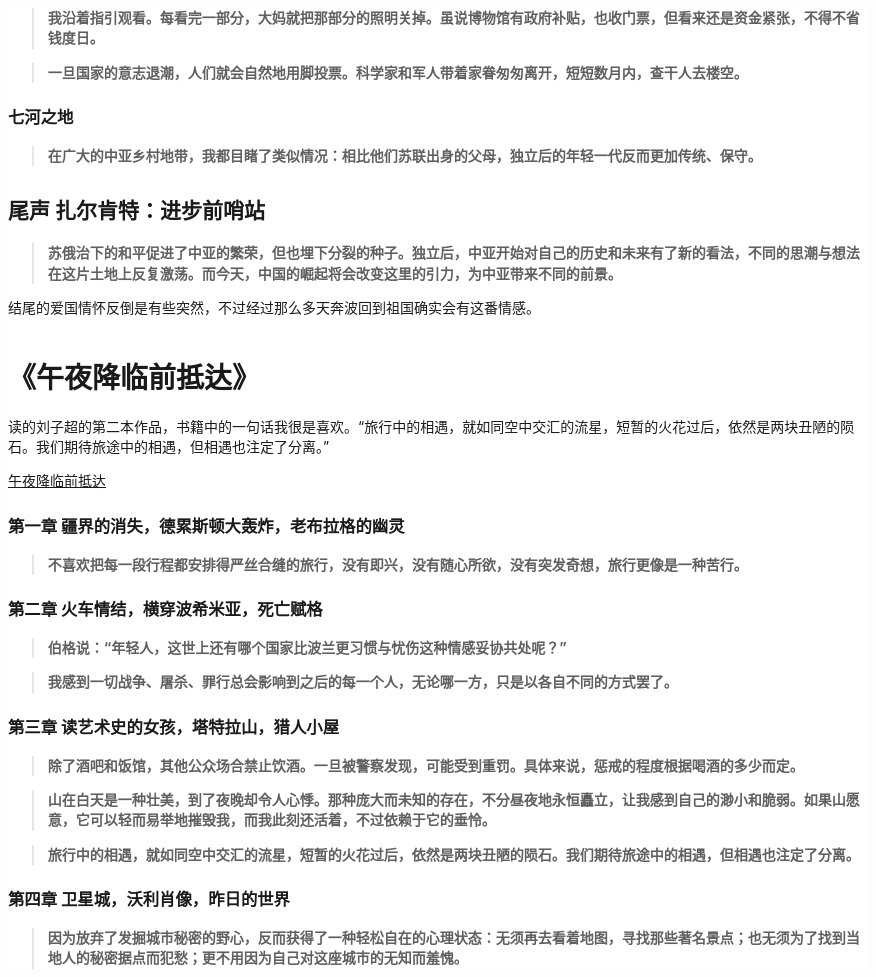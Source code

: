 > **我沿着指引观看。每看完一部分，大妈就把那部分的照明关掉。虽说博物馆有政府补贴，也收门票，但看来还是资金紧张，不得不省钱度日。**
> 

> **一旦国家的意志退潮，人们就会自然地用脚投票。科学家和军人带着家眷匆匆离开，短短数月内，查干人去楼空。**
> 

### 七河之地

> **在广大的中亚乡村地带，我都目睹了类似情况：相比他们苏联出身的父母，独立后的年轻一代反而更加传统、保守。**
> 

## 尾声 扎尔肯特：进步前哨站

> **苏俄治下的和平促进了中亚的繁荣，但也埋下分裂的种子。独立后，中亚开始对自己的历史和未来有了新的看法，不同的思潮与想法在这片土地上反复激荡。而今天，中国的崛起将会改变这里的引力，为中亚带来不同的前景。**
> 

结尾的爱国情怀反倒是有些突然，不过经过那么多天奔波回到祖国确实会有这番情感。


# 《午夜降临前抵达》

读的刘子超的第二本作品，书籍中的一句话我很是喜欢。“旅行中的相遇，就如同空中交汇的流星，短暂的火花过后，依然是两块丑陋的陨石。我们期待旅途中的相遇，但相遇也注定了分离。”

[午夜降临前抵达](https://book.douban.com/subject/35522033/)

### 第一章 疆界的消失，德累斯顿大轰炸，老布拉格的幽灵

> **不喜欢把每一段行程都安排得严丝合缝的旅行，没有即兴，没有随心所欲，没有突发奇想，旅行更像是一种苦行。**
> 

### 第二章 火车情结，横穿波希米亚，死亡赋格

> **伯格说：“年轻人，这世上还有哪个国家比波兰更习惯与忧伤这种情感妥协共处呢？”**
> 

> **我感到一切战争、屠杀、罪行总会影响到之后的每一个人，无论哪一方，只是以各自不同的方式罢了。**
> 

### 第三章 读艺术史的女孩，塔特拉山，猎人小屋

> **除了酒吧和饭馆，其他公众场合禁止饮酒。一旦被警察发现，可能受到重罚。具体来说，惩戒的程度根据喝酒的多少而定。**
> 

> **山在白天是一种壮美，到了夜晚却令人心悸。那种庞大而未知的存在，不分昼夜地永恒矗立，让我感到自己的渺小和脆弱。如果山愿意，它可以轻而易举地摧毁我，而我此刻还活着，不过依赖于它的垂怜。**
> 

> **旅行中的相遇，就如同空中交汇的流星，短暂的火花过后，依然是两块丑陋的陨石。我们期待旅途中的相遇，但相遇也注定了分离。**
> 

### 第四章 卫星城，沃利肖像，昨日的世界

> **因为放弃了发掘城市秘密的野心，反而获得了一种轻松自在的心理状态：无须再去看着地图，寻找那些著名景点；也无须为了找到当地人的秘密据点而犯愁；更不用因为自己对这座城市的无知而羞愧。**
> 
